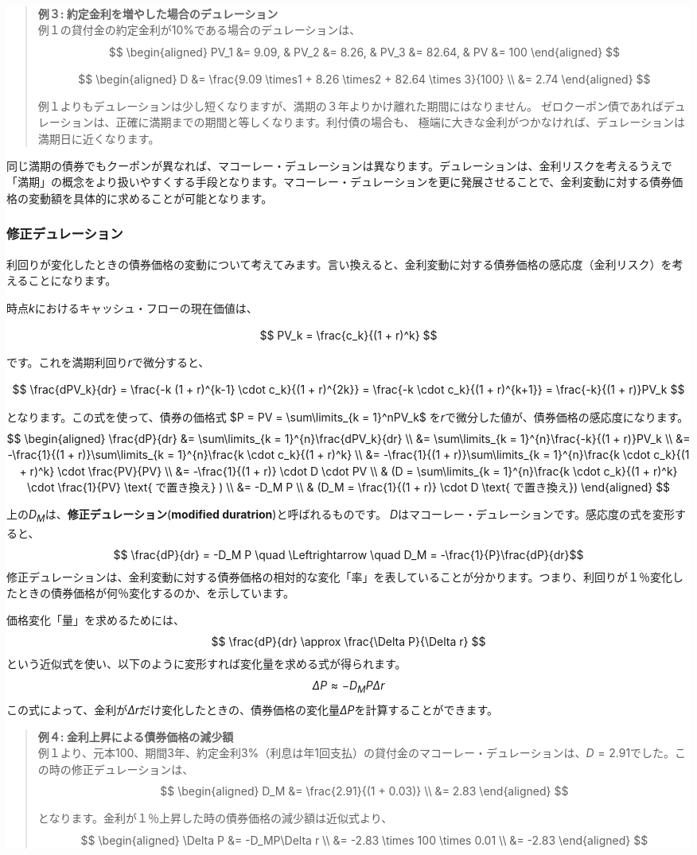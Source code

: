 > **例３: 約定金利を増やした場合のデュレーション**  
> 例１の貸付金の約定金利が10%である場合のデュレーションは、
> $$ \begin{aligned}
> PV_1 &= 9.09, & PV_2 &= 8.26, & PV_3 &= 82.64, & PV &= 100
> \end{aligned} $$
>
> $$ \begin{aligned}
> D &= \frac{9.09 \times1 + 8.26 \times2 + 82.64 \times 3}{100} \\
>   &= 2.74
> \end{aligned} $$
>  
> 例１よりもデュレーションは少し短くなりますが、満期の３年よりかけ離れた期間にはなりません。
> ゼロクーポン債であればデュレーションは、正確に満期までの期間と等しくなります。利付債の場合も、
> 極端に大きな金利がつかなければ、デュレーションは満期日に近くなります。

同じ満期の債券でもクーポンが異なれば、マコーレー・デュレーションは異なります。デュレーションは、金利リスクを考えるうえで「満期」の概念をより扱いやすくする手段となります。マコーレー・デュレーションを更に発展させることで、金利変動に対する債券価格の変動額を具体的に求めることが可能となります。

### 修正デュレーション

利回りが変化したときの債券価格の変動について考えてみます。言い換えると、金利変動に対する債券価格の感応度（金利リスク）を考えることになります。

時点$k$におけるキャッシュ・フローの現在価値は、

$$ PV_k = \frac{c_k}{(1 + r)^k} $$

です。これを満期利回り$r$で微分すると、

$$ \frac{dPV_k}{dr} = \frac{-k (1 + r)^{k-1} \cdot c_k}{(1 + r)^{2k}} = \frac{-k \cdot c_k}{(1 + r)^{k+1}} = \frac{-k}{(1 + r)}PV_k $$

となります。この式を使って、債券の価格式 $P = PV = \sum\limits_{k = 1}^nPV_k$ を$r$で微分した値が、債券価格の感応度になります。
$$ \begin{aligned}
\frac{dP}{dr} &= \sum\limits_{k = 1}^{n}\frac{dPV_k}{dr} \\
&= \sum\limits_{k = 1}^{n}\frac{-k}{(1 + r)}PV_k \\
&= -\frac{1}{(1 + r)}\sum\limits_{k = 1}^{n}\frac{k \cdot c_k}{(1 + r)^k} \\
&= -\frac{1}{(1 + r)}\sum\limits_{k = 1}^{n}\frac{k \cdot c_k}{(1 + r)^k} \cdot \frac{PV}{PV} \\
&= -\frac{1}{(1 + r)} \cdot D \cdot PV \\
& (D = \sum\limits_{k = 1}^{n}\frac{k \cdot c_k}{(1 + r)^k} \cdot \frac{1}{PV} \text{ で置き換え} ) \\
&= -D_M P \\
& (D_M = \frac{1}{(1 + r)} \cdot D \text{ で置き換え})
\end{aligned} $$

上の$D_M$は、**修正デュレーション**(**modified duratrion**)と呼ばれるものです。
$D$はマコーレー・デュレーションです。感応度の式を変形すると、
$$ \frac{dP}{dr} = -D_M P \quad \Leftrightarrow \quad D_M = -\frac{1}{P}\frac{dP}{dr}$$
修正デュレーションは、金利変動に対する債券価格の相対的な変化「率」を表していることが分かります。つまり、利回りが１％変化したときの債券価格が何％変化するのか、を示しています。

価格変化「量」を求めるためには、
$$ \frac{dP}{dr} \approx \frac{\Delta P}{\Delta r} $$
という近似式を使い、以下のように変形すれば変化量を求める式が得られます。
$$ \Delta P \approx -D_MP\Delta r $$
この式によって、金利が$\Delta r$だけ変化したときの、債券価格の変化量$\Delta P$を計算することができます。

> **例４: 金利上昇による債券価格の減少額**  
> 例１より、元本100、期間3年、約定金利3%（利息は年1回支払）の貸付金のマコーレー・デュレーションは、$D = 2.91$でした。この時の修正デュレーションは、
> $$ \begin{aligned}
> D_M &= \frac{2.91}{(1 + 0.03)} \\
> &= 2.83
> \end{aligned} $$
>  
> となります。金利が１％上昇した時の債券価格の減少額は近似式より、
> $$ \begin{aligned}
> \Delta P &= -D_MP\Delta r \\
> &= -2.83 \times 100 \times 0.01 \\
> &= -2.83
> \end{aligned} $$
>  
